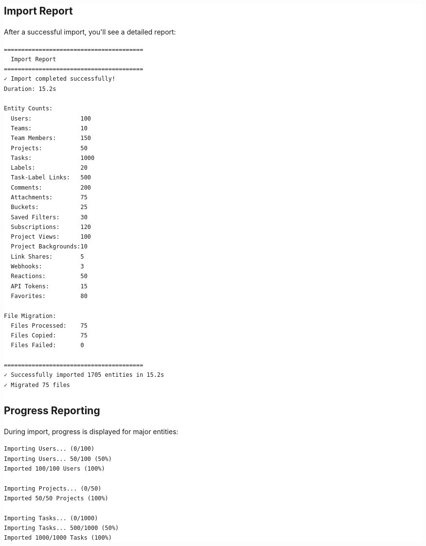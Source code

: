 ## Import Report

After a successful import, you'll see a detailed report:

```
========================================
  Import Report
========================================
✓ Import completed successfully!
Duration: 15.2s

Entity Counts:
  Users:              100
  Teams:              10
  Team Members:       150
  Projects:           50
  Tasks:              1000
  Labels:             20
  Task-Label Links:   500
  Comments:           200
  Attachments:        75
  Buckets:            25
  Saved Filters:      30
  Subscriptions:      120
  Project Views:      100
  Project Backgrounds:10
  Link Shares:        5
  Webhooks:           3
  Reactions:          50
  API Tokens:         15
  Favorites:          80

File Migration:
  Files Processed:    75
  Files Copied:       75
  Files Failed:       0

========================================
✓ Successfully imported 1705 entities in 15.2s
✓ Migrated 75 files
```

## Progress Reporting

During import, progress is displayed for major entities:

```
Importing Users... (0/100)
Importing Users... 50/100 (50%)
Imported 100/100 Users (100%)

Importing Projects... (0/50)
Imported 50/50 Projects (100%)

Importing Tasks... (0/1000)
Importing Tasks... 500/1000 (50%)
Imported 1000/1000 Tasks (100%)
```
